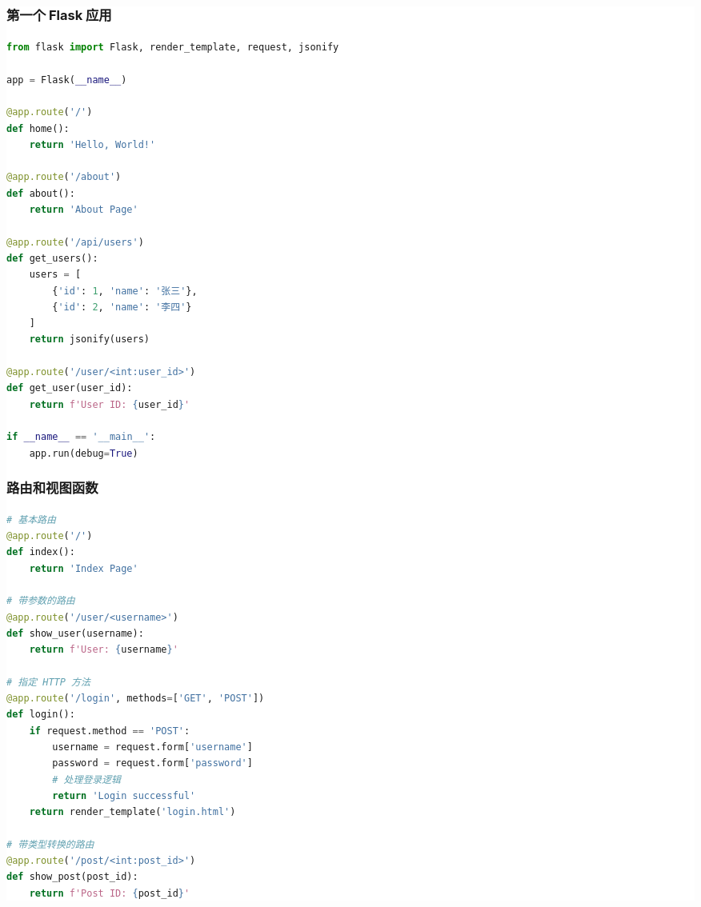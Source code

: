 ### 第一个 Flask 应用

```python
from flask import Flask, render_template, request, jsonify

app = Flask(__name__)

@app.route('/')
def home():
    return 'Hello, World!'

@app.route('/about')
def about():
    return 'About Page'

@app.route('/api/users')
def get_users():
    users = [
        {'id': 1, 'name': '张三'},
        {'id': 2, 'name': '李四'}
    ]
    return jsonify(users)

@app.route('/user/<int:user_id>')
def get_user(user_id):
    return f'User ID: {user_id}'

if __name__ == '__main__':
    app.run(debug=True)
```

### 路由和视图函数

```python
# 基本路由
@app.route('/')
def index():
    return 'Index Page'

# 带参数的路由
@app.route('/user/<username>')
def show_user(username):
    return f'User: {username}'

# 指定 HTTP 方法
@app.route('/login', methods=['GET', 'POST'])
def login():
    if request.method == 'POST':
        username = request.form['username']
        password = request.form['password']
        # 处理登录逻辑
        return 'Login successful'
    return render_template('login.html')

# 带类型转换的路由
@app.route('/post/<int:post_id>')
def show_post(post_id):
    return f'Post ID: {post_id}'
```
